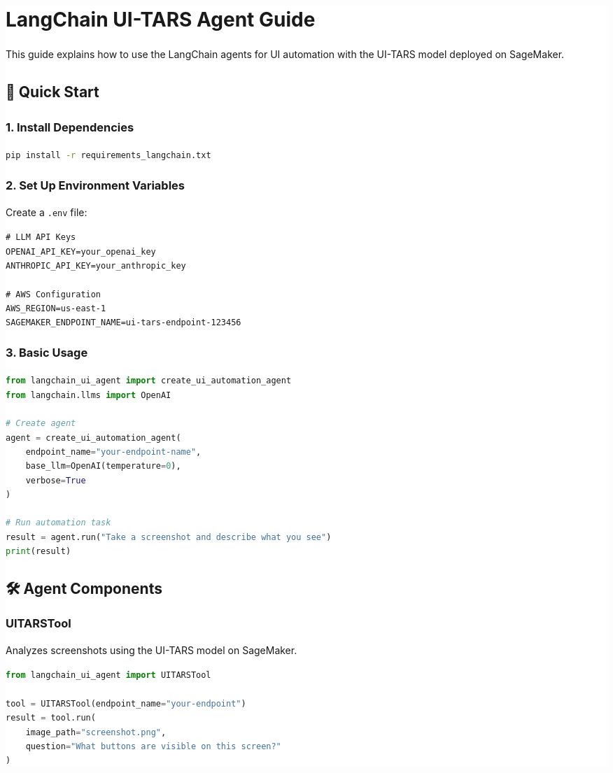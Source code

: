 # LangChain UI-TARS Agent Guide

This guide explains how to use the LangChain agents for UI automation with the UI-TARS model deployed on SageMaker.

## 🚀 Quick Start

### 1. Install Dependencies

```bash
pip install -r requirements_langchain.txt
```

### 2. Set Up Environment Variables

Create a `.env` file:

```env
# LLM API Keys
OPENAI_API_KEY=your_openai_key
ANTHROPIC_API_KEY=your_anthropic_key

# AWS Configuration
AWS_REGION=us-east-1
SAGEMAKER_ENDPOINT_NAME=ui-tars-endpoint-123456
```

### 3. Basic Usage

```python
from langchain_ui_agent import create_ui_automation_agent
from langchain.llms import OpenAI

# Create agent
agent = create_ui_automation_agent(
    endpoint_name="your-endpoint-name",
    base_llm=OpenAI(temperature=0),
    verbose=True
)

# Run automation task
result = agent.run("Take a screenshot and describe what you see")
print(result)
```

## 🛠️ Agent Components

### UITARSTool
Analyzes screenshots using the UI-TARS model on SageMaker.

```python
from langchain_ui_agent import UITARSTool

tool = UITARSTool(endpoint_name="your-endpoint")
result = tool.run(
    image_path="screenshot.png",
    question="What buttons are visible on this screen?"
)
```
